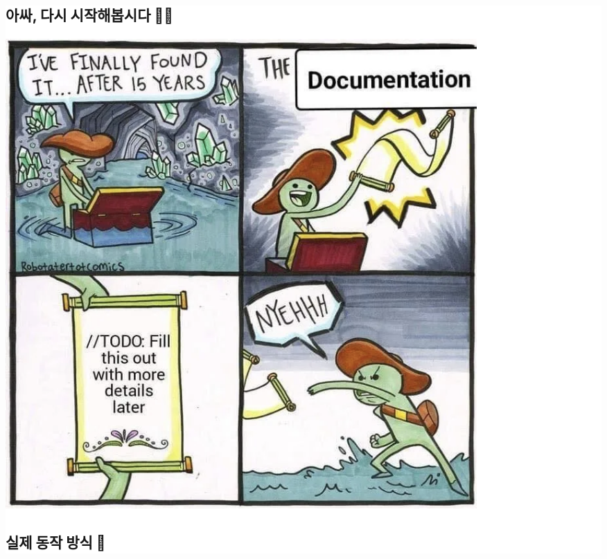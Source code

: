 ## 아싸, 다시 시작해봅시다 😮‍💨

![이미지](./img/101HilariousMemesThatWillMakeEverySoftwareEngineerGoROFL_6.png)

## 실제 동작 방식 🥴
